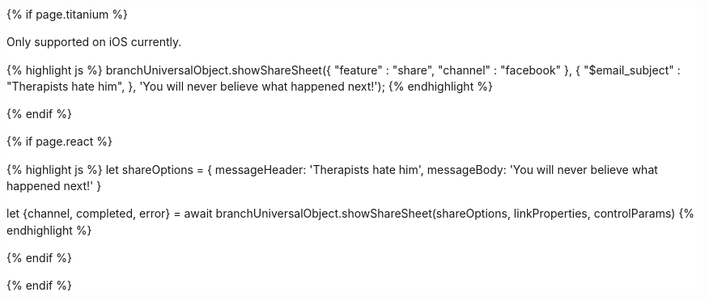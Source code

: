 

{% if page.titanium %}

Only supported on iOS currently.

{% highlight js %}
branchUniversalObject.showShareSheet({
  "feature" : "share",
  "channel" : "facebook"
}, {
  "$email_subject" : "Therapists hate him",
}, 'You will never believe what happened next!');
{% endhighlight %}

{% endif %}



{% if page.react %}

{% highlight js %}
let shareOptions = {
  messageHeader: 'Therapists hate him',
  messageBody: 'You will never believe what happened next!'
}

let {channel, completed, error} = await branchUniversalObject.showShareSheet(shareOptions, linkProperties, controlParams)
{% endhighlight %}

{% endif %}

{% endif %}
